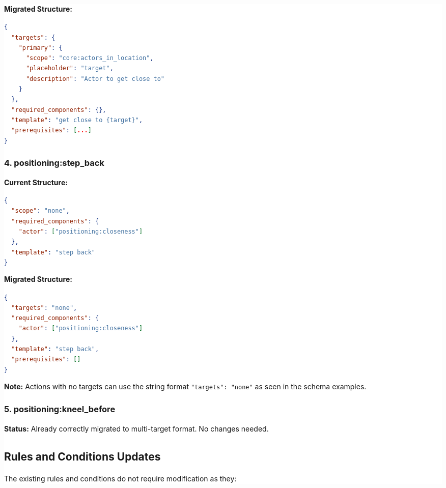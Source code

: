 **Migrated Structure:**

```json
{
  "targets": {
    "primary": {
      "scope": "core:actors_in_location",
      "placeholder": "target",
      "description": "Actor to get close to"
    }
  },
  "required_components": {},
  "template": "get close to {target}",
  "prerequisites": [...]
}
```

### 4. positioning:step_back

**Current Structure:**

```json
{
  "scope": "none",
  "required_components": {
    "actor": ["positioning:closeness"]
  },
  "template": "step back"
}
```

**Migrated Structure:**

```json
{
  "targets": "none",
  "required_components": {
    "actor": ["positioning:closeness"]
  },
  "template": "step back",
  "prerequisites": []
}
```

**Note:** Actions with no targets can use the string format `"targets": "none"` as seen in the schema examples.

### 5. positioning:kneel_before

**Status:** Already correctly migrated to multi-target format. No changes needed.

## Rules and Conditions Updates

The existing rules and conditions do not require modification as they:

